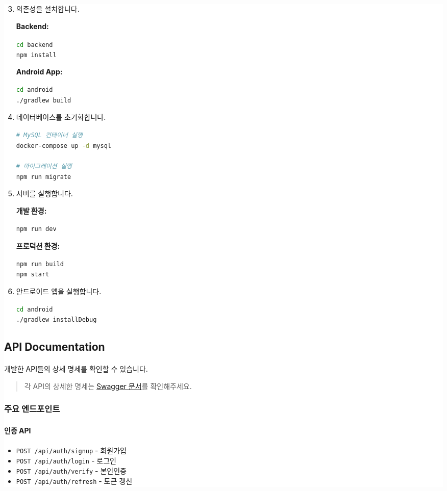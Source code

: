 3. 의존성을 설치합니다.

   **Backend:**
   ```bash
   cd backend
   npm install
   ```

   **Android App:**
   ```bash
   cd android
   ./gradlew build
   ```

4. 데이터베이스를 초기화합니다.

   ```bash
   # MySQL 컨테이너 실행
   docker-compose up -d mysql
   
   # 마이그레이션 실행
   npm run migrate
   ```

5. 서버를 실행합니다.

   **개발 환경:**
   ```bash
   npm run dev
   ```

   **프로덕션 환경:**
   ```bash
   npm run build
   npm start
   ```

6. 안드로이드 앱을 실행합니다.

   ```bash
   cd android
   ./gradlew installDebug
   ```

## API Documentation

개발한 API들의 상세 명세를 확인할 수 있습니다.

> 각 API의 상세한 명세는 [Swagger 문서](https://api.companion-app.com/docs)를 확인해주세요.

### 주요 엔드포인트

#### 인증 API
- `POST /api/auth/signup` - 회원가입
- `POST /api/auth/login` - 로그인
- `POST /api/auth/verify` - 본인인증
- `POST /api/auth/refresh` - 토큰 갱신

